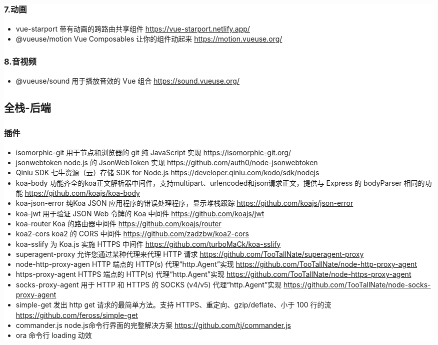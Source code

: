 ### 7.动画
* vue-starport
带有动画的跨路由共享组件
https://vue-starport.netlify.app/
* @vueuse/motion
Vue Composables 让你的组件动起来
https://motion.vueuse.org/
### 8.音视频
* @vueuse/sound
用于播放音效的 Vue 组合
https://sound.vueuse.org/
## 全栈-后端
### 插件
* isomorphic-git
用于节点和浏览器的 git 纯 JavaScript 实现
https://isomorphic-git.org/
* jsonwebtoken
node.js 的 JsonWebToken 实现
https://github.com/auth0/node-jsonwebtoken
* Qiniu SDK
七牛资源（云）存储 SDK for Node.js
https://developer.qiniu.com/kodo/sdk/nodejs
* koa-body
功能齐全的koa正文解析器中间件，支持multipart、urlencoded和json请求正文，提供与 Express 的 bodyParser 相同的功能
https://github.com/koajs/koa-body
* koa-json-error
纯Koa JSON 应用程序的错误处理程序，显示堆栈跟踪
https://github.com/koajs/json-error
* koa-jwt
用于验证 JSON Web 令牌的 Koa 中间件
https://github.com/koajs/jwt
* koa-router
Koa 的路由器中间件
https://github.com/koajs/router
* koa2-cors
koa2 的 CORS 中间件
https://github.com/zadzbw/koa2-cors
* koa-sslify
为 Koa.js 实施 HTTPS 中间件
https://github.com/turboMaCk/koa-sslify
* superagent-proxy
允许您通过某种代理来代理 HTTP 请求
https://github.com/TooTallNate/superagent-proxy
* node-http-proxy-agen
HTTP 端点的 HTTP(s) 代理“http.Agent”实现
https://github.com/TooTallNate/node-http-proxy-agent
* https-proxy-agent
HTTPS 端点的 HTTP(s) 代理“http.Agent”实现
https://github.com/TooTallNate/node-https-proxy-agent
* socks-proxy-agent
用于 HTTP 和 HTTPS 的 SOCKS (v4/v5) 代理“http.Agent”实现
https://github.com/TooTallNate/node-socks-proxy-agent
* simple-get
发出 http get 请求的最简单方法。支持 HTTPS、重定向、gzip/deflate、小于 100 行的流 
https://github.com/feross/simple-get
* commander.js
node.js命令行界面的完整解决方案
https://github.com/tj/commander.js
* ora
命令行 loading 动效